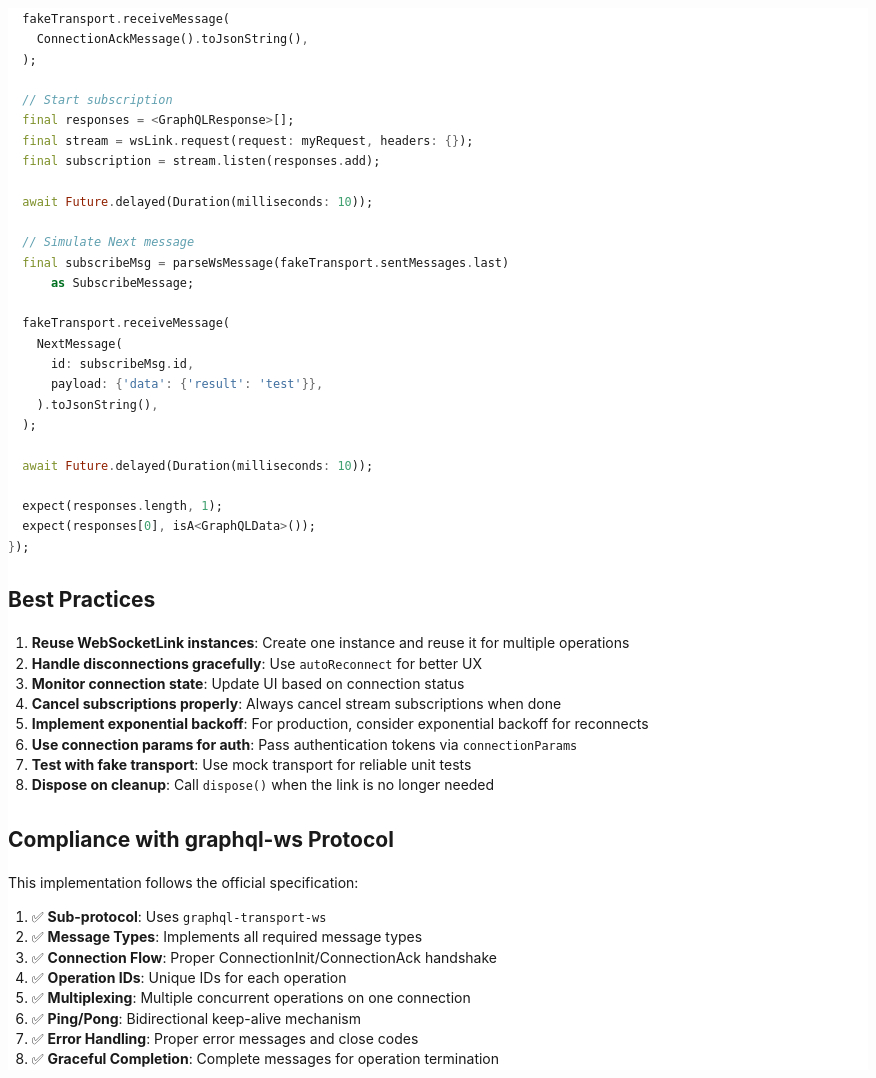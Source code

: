 ```dart
  fakeTransport.receiveMessage(
    ConnectionAckMessage().toJsonString(),
  );
  
  // Start subscription
  final responses = <GraphQLResponse>[];
  final stream = wsLink.request(request: myRequest, headers: {});
  final subscription = stream.listen(responses.add);
  
  await Future.delayed(Duration(milliseconds: 10));
  
  // Simulate Next message
  final subscribeMsg = parseWsMessage(fakeTransport.sentMessages.last) 
      as SubscribeMessage;
  
  fakeTransport.receiveMessage(
    NextMessage(
      id: subscribeMsg.id,
      payload: {'data': {'result': 'test'}},
    ).toJsonString(),
  );
  
  await Future.delayed(Duration(milliseconds: 10));
  
  expect(responses.length, 1);
  expect(responses[0], isA<GraphQLData>());
});
```

## Best Practices

1. **Reuse WebSocketLink instances**: Create one instance and reuse it for multiple operations
2. **Handle disconnections gracefully**: Use `autoReconnect` for better UX
3. **Monitor connection state**: Update UI based on connection status
4. **Cancel subscriptions properly**: Always cancel stream subscriptions when done
5. **Implement exponential backoff**: For production, consider exponential backoff for reconnects
6. **Use connection params for auth**: Pass authentication tokens via `connectionParams`
7. **Test with fake transport**: Use mock transport for reliable unit tests
8. **Dispose on cleanup**: Call `dispose()` when the link is no longer needed

## Compliance with graphql-ws Protocol

This implementation follows the official specification:

1. ✅ **Sub-protocol**: Uses `graphql-transport-ws`
2. ✅ **Message Types**: Implements all required message types
3. ✅ **Connection Flow**: Proper ConnectionInit/ConnectionAck handshake
4. ✅ **Operation IDs**: Unique IDs for each operation
5. ✅ **Multiplexing**: Multiple concurrent operations on one connection
6. ✅ **Ping/Pong**: Bidirectional keep-alive mechanism
7. ✅ **Error Handling**: Proper error messages and close codes
8. ✅ **Graceful Completion**: Complete messages for operation termination
